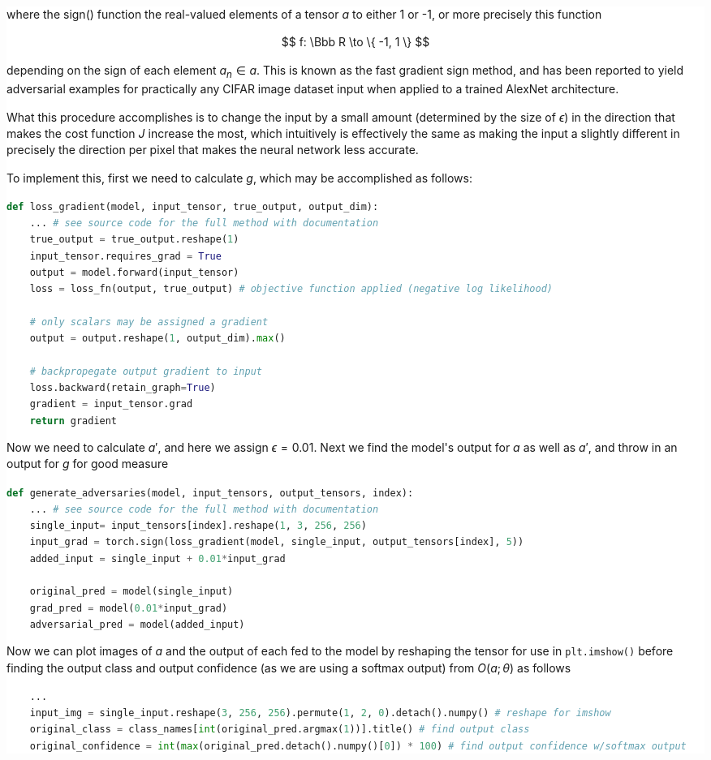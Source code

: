 where the $\mathrm{sign}()$ function the real-valued elements of a tensor $a$ to either 1 or -1, or more precisely this function 

$$
f: \Bbb R \to \{ -1, 1 \} 
$$ 

depending on the sign of each element $a_n \in a$. This is known as the fast gradient sign method, and has been reported to yield adversarial examples for practically any CIFAR image dataset input when applied to a trained AlexNet architecture.

What this procedure accomplishes is to change the input by a small amount (determined by the size of $\epsilon$) in the direction that makes the cost function $J$ increase the most, which intuitively is effectively the same as making the input a slightly different in precisely the direction per pixel that makes the neural network less accurate.  

To implement this, first we need to calculate $g$, which may be accomplished as follows:

```python
def loss_gradient(model, input_tensor, true_output, output_dim):
	... # see source code for the full method with documentation
	true_output = true_output.reshape(1)
	input_tensor.requires_grad = True
	output = model.forward(input_tensor)
	loss = loss_fn(output, true_output) # objective function applied (negative log likelihood)

	# only scalars may be assigned a gradient
	output = output.reshape(1, output_dim).max()

	# backpropegate output gradient to input
	loss.backward(retain_graph=True)
	gradient = input_tensor.grad
	return gradient
```

Now we need to calculate $a'$, and here we assign $\epsilon=0.01$. Next we find the model's output for $a$ as well as $a'$, and throw in an output for $g$ for good measure

```python
def generate_adversaries(model, input_tensors, output_tensors, index):
	... # see source code for the full method with documentation
	single_input= input_tensors[index].reshape(1, 3, 256, 256)
	input_grad = torch.sign(loss_gradient(model, single_input, output_tensors[index], 5))
	added_input = single_input + 0.01*input_grad
	
	original_pred = model(single_input)
	grad_pred = model(0.01*input_grad)
	adversarial_pred = model(added_input)
```

Now we can plot images of $a$ and the output of each fed to the model by reshaping the tensor for use in `plt.imshow()` before finding the output class and output confidence (as we are using a softmax output) from $O(a; \theta)$ as follows

```python
	...
	input_img = single_input.reshape(3, 256, 256).permute(1, 2, 0).detach().numpy() # reshape for imshow 
	original_class = class_names[int(original_pred.argmax(1))].title() # find output class
	original_confidence = int(max(original_pred.detach().numpy()[0]) * 100) # find output confidence w/softmax output
```
